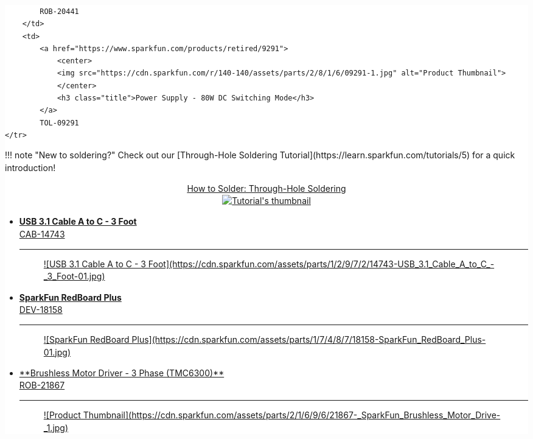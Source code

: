 			ROB-20441
		</td>
		<td>
			<a href="https://www.sparkfun.com/products/retired/9291">
				<center>
				<img src="https://cdn.sparkfun.com/r/140-140/assets/parts/2/8/1/6/09291-1.jpg" alt="Product Thumbnail">
				</center>
				<h3 class="title">Power Supply - 80W DC Switching Mode</h3>
			</a>
			TOL-09291
	</tr>
</table>

<div class="pdf" markdown>
!!! note "New to soldering?"
	Check out our [Through-Hole Soldering Tutorial](https://learn.sparkfun.com/tutorials/5) for a quick introduction!
	<p align="center">
		<a href="https://learn.sparkfun.com/tutorials/5">How to Solder: Through-Hole Soldering<br>
		<img src="https://cdn.sparkfun.com/c/264-148/assets/e/3/9/9/4/51d9fbe1ce395f7a2a000000.jpg" alt="Tutorial's thumbnail"></a>
	</p>
</div>


<div class="grid cards hide col-4" markdown>

-   <a href="https://www.sparkfun.com/products/14743">**USB 3.1 Cable A to C - 3 Foot**<br>
	CAB-14743

	---

	<figure markdown>
	![USB 3.1 Cable A to C - 3 Foot](https://cdn.sparkfun.com/assets/parts/1/2/9/7/2/14743-USB_3.1_Cable_A_to_C_-_3_Foot-01.jpg)
	</figure></a>

-   <a href="https://www.sparkfun.com/products/18158">**SparkFun RedBoard Plus**<br>
	DEV-18158

	---
	
	<figure markdown>
	![SparkFun RedBoard Plus](https://cdn.sparkfun.com/assets/parts/1/7/4/8/7/18158-SparkFun_RedBoard_Plus-01.jpg)
	</figure></a>

-   <a href="https://www.sparkfun.com/products/21867">
	**Brushless Motor Driver - 3 Phase (TMC6300)**<br>
	ROB-21867

	---

	<figure markdown>
	![Product Thumbnail](https://cdn.sparkfun.com/assets/parts/2/1/6/9/6/21867-_SparkFun_Brushless_Motor_Drive-_1.jpg)
	</figure></a>
